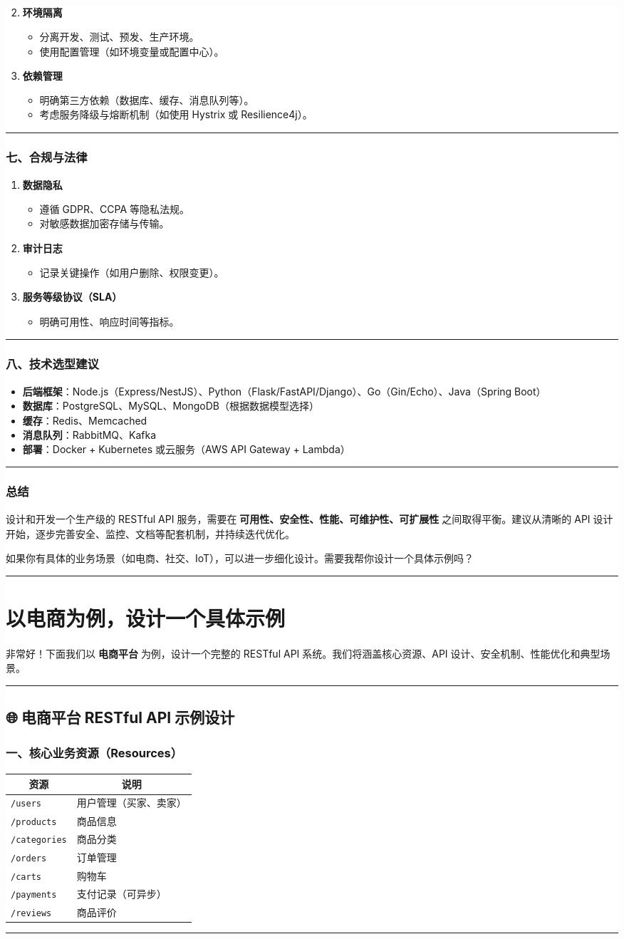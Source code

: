 2. **环境隔离**
   - 分离开发、测试、预发、生产环境。
   - 使用配置管理（如环境变量或配置中心）。

3. **依赖管理**
   - 明确第三方依赖（数据库、缓存、消息队列等）。
   - 考虑服务降级与熔断机制（如使用 Hystrix 或 Resilience4j）。

---

### 七、合规与法律
1. **数据隐私**
   - 遵循 GDPR、CCPA 等隐私法规。
   - 对敏感数据加密存储与传输。

2. **审计日志**
   - 记录关键操作（如用户删除、权限变更）。

3. **服务等级协议（SLA）**
   - 明确可用性、响应时间等指标。

---

### 八、技术选型建议
- **后端框架**：Node.js（Express/NestJS）、Python（Flask/FastAPI/Django）、Go（Gin/Echo）、Java（Spring Boot）
- **数据库**：PostgreSQL、MySQL、MongoDB（根据数据模型选择）
- **缓存**：Redis、Memcached
- **消息队列**：RabbitMQ、Kafka
- **部署**：Docker + Kubernetes 或云服务（AWS API Gateway + Lambda）

---

### 总结
设计和开发一个生产级的 RESTful API 服务，需要在 **可用性、安全性、性能、可维护性、可扩展性** 之间取得平衡。建议从清晰的 API 设计开始，逐步完善安全、监控、文档等配套机制，并持续迭代优化。

如果你有具体的业务场景（如电商、社交、IoT），可以进一步细化设计。需要我帮你设计一个具体示例吗？

--------------------------------------------------------------------------------

# 以电商为例，设计一个具体示例

非常好！下面我们以 **电商平台** 为例，设计一个完整的 RESTful API 系统。我们将涵盖核心资源、API 设计、安全机制、性能优化和典型场景。

---

## 🌐 电商平台 RESTful API 示例设计

### 一、核心业务资源（Resources）
| 资源 | 说明 |
|------|------|
| `/users` | 用户管理（买家、卖家） |
| `/products` | 商品信息 |
| `/categories` | 商品分类 |
| `/orders` | 订单管理 |
| `/carts` | 购物车 |
| `/payments` | 支付记录（可异步） |
| `/reviews` | 商品评价 |

---
